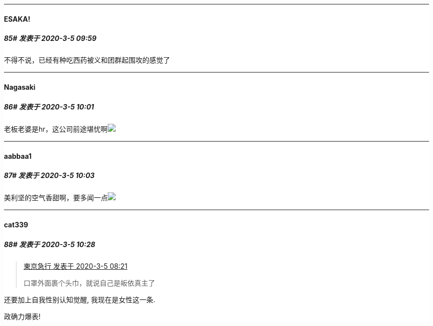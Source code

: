 


-----

####  ESAKA!  
##### 85#       发表于 2020-3-5 09:59




不得不说，已经有种吃西药被义和团群起围攻的感觉了







-----

####  Nagasaki  
##### 86#       发表于 2020-3-5 10:01




老板老婆是hr，这公司前途堪忧啊<img src="https://static.saraba1st.com/image/smiley/face2017/067.png" referrerpolicy="no-referrer">







-----

####  aabbaa1  
##### 87#       发表于 2020-3-5 10:03




美利坚的空气香甜啊，要多闻一点<img src="https://static.saraba1st.com/image/smiley/face2017/037.png" referrerpolicy="no-referrer">







-----

####  cat339  
##### 88#       发表于 2020-3-5 10:28



<blockquote><a href="httphttps://bbs.saraba1st.com/2b/forum.php?mod=redirect&amp;goto=findpost&amp;pid=46621266&amp;ptid=1917229" target="_blank">東京急行 发表于 2020-3-5 08:21</a>

口罩外面裹个头巾，就说自己是皈依真主了</blockquote>
还要加上自我性别认知觉醒, 我现在是女性这一条.

政确力爆表!

